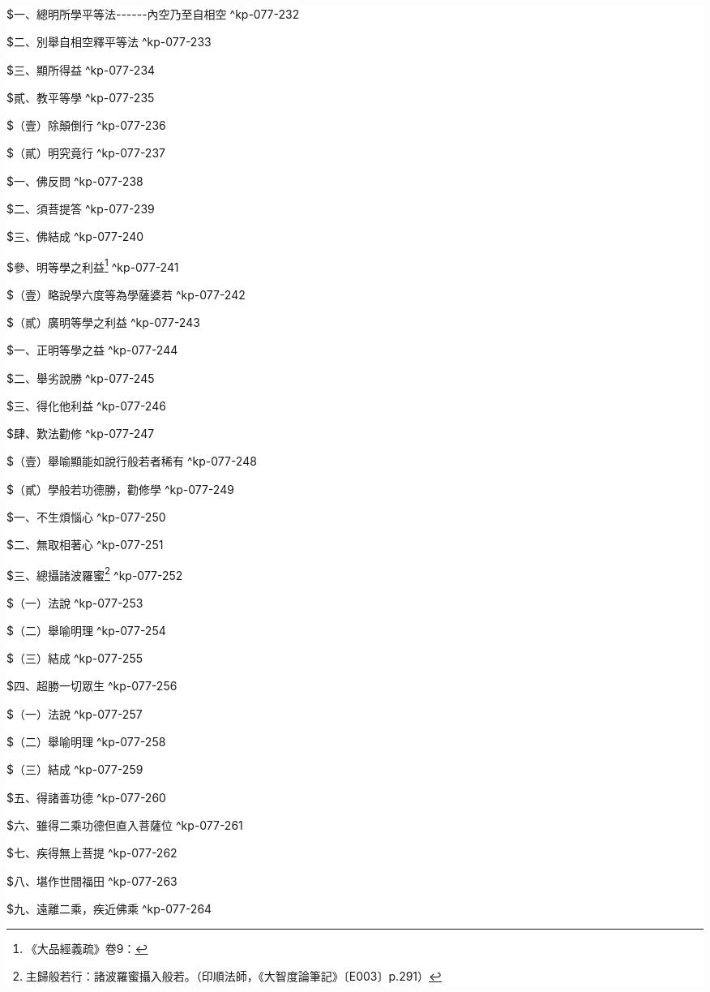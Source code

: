 $一、總明所學平等法------內空乃至自相空 ^kp-077-232

$二、別舉自相空釋平等法 ^kp-077-233

$三、顯所得益 ^kp-077-234

$貳、教平等學 ^kp-077-235

$（壹）除顛倒行 ^kp-077-236

$（貳）明究竟行 ^kp-077-237

$一、佛反問 ^kp-077-238

$二、須菩提答 ^kp-077-239

$三、佛結成 ^kp-077-240

$參、明等學之利益[^238] ^kp-077-241

$（壹）略說學六度等為學薩婆若 ^kp-077-242

$（貳）廣明等學之利益 ^kp-077-243

$一、正明等學之益 ^kp-077-244

$二、舉劣說勝 ^kp-077-245

$三、得化他利益 ^kp-077-246

$肆、歎法勸修 ^kp-077-247

$（壹）舉喻顯能如說行般若者稀有 ^kp-077-248

$（貳）學般若功德勝，勸修學 ^kp-077-249

$一、不生煩惱心 ^kp-077-250

$二、無取相著心 ^kp-077-251

$三、總攝諸波羅蜜[^261] ^kp-077-252

$（一）法說 ^kp-077-253

$（二）舉喻明理 ^kp-077-254

$（三）結成 ^kp-077-255

$四、超勝一切眾生 ^kp-077-256

$（一）法說 ^kp-077-257

$（二）舉喻明理 ^kp-077-258

$（三）結成 ^kp-077-259

$五、得諸善功德 ^kp-077-260

$六、雖得二乘功德但直入菩薩位 ^kp-077-261

$七、疾得無上菩提 ^kp-077-262

$八、堪作世間福田 ^kp-077-263

$九、遠離二乘，疾近佛乘 ^kp-077-264


[^1]: 〔【經】〕－【宋】【宮】【聖】，不分卷及品【石】。（大正25，598d，n.11）
[^2]: 《大智度論疏》卷24：
[^3]: 《大般若波羅蜜多經》卷453〈60 增上慢品〉：
[^4]: 〔耶〕－【宋】【宮】。（大正25，598d，n.12）
[^5]: 如＋（是）【宋】【宮】。（大正25，598d，n.13）
[^6]: 《大般若波羅蜜多經》卷453〈60
[^7]: 法＋（相）【元】【明】【聖】【石】。（大正25，599d，n.1）
[^8]: 垢淨：法空、法離，何垢何淨？（印順法師，《大智度論筆記》〔E016〕p.313）
[^9]: 《大般若波羅蜜多經》卷453〈60 增上慢品〉：
[^10]: 《大智度論疏》卷24：
[^11]: 〔我〕－【聖】。（大正25，599d，n.2）
[^12]: 《大般若波羅蜜多經》卷453〈60 增上慢品〉：
[^13]: 《大般若波羅蜜多經》卷453〈60 增上慢品〉：
[^14]: 《大般若波羅蜜多經》卷453〈60 增上慢品〉：
[^15]: 《大般若波羅蜜多經》卷453〈60 增上慢品〉：
[^16]: （1）《大般若波羅蜜多經》卷453〈60
[^17]: 《大般若波羅蜜多經》卷453〈60 增上慢品〉：
[^18]: 《大般若波羅蜜多經》卷453〈60
[^19]: 《大般若波羅蜜多經》卷453〈60
[^20]: 行＝得【聖】。（大正25，599d，n.3）
[^21]: 《大般若波羅蜜多經》卷453〈60 增上慢品〉：
[^22]: 提＋（於）【聖】。（大正25，598d，n.4）
[^23]: 《大智度論疏》卷24：
[^24]: 《大般若波羅蜜多經》卷454〈60
[^25]: 《大般若波羅蜜多經》卷454〈60 增上慢品〉：
[^26]: 《大智度論疏》卷24：
[^27]: 《大智度論疏》卷24：
[^28]: 說＋（法）【聖】【石】。（大正25，598d，n.5）
[^29]: 《大智度論疏》卷24：
[^30]: 《大智度論疏》卷24：
[^31]: 智＋（光）【元】【明】【聖】。（大正25，598d，n.6）
[^32]: 《大般若波羅蜜多經》卷454〈60
[^33]: 〔具〕－【宋】【宮】【元】。（大正25，598d，n.7）
[^34]: 〔敷〕－【宋】【宮】【元】。（大正25，598d，n.8）
[^35]: 畢＝必【聖】。（大正25，598d，n.9）
[^36]: 恩＝思【聖】。（大正25，598d，n.10）
[^37]: 《大般若波羅蜜多經》卷454〈60
[^38]: 虛：1.空無所有。與"實"相對。（《漢語大詞典》（八），p.814）
[^39]: 常＝當【聖】【石】。（大正25，598d，n.11）。
[^40]: 《大智度論疏》卷24：
[^41]: 未＝來【聖】。（大正25，598d，n.12）
[^42]: 奈＝云【聖】【石】。（大正25，598d，n.13）
[^43]: （1）亡＝忘【聖】【石】。（大正25，598d，n.14）
[^44]: 〔失〕－【宋】【元】【明】【宮】【聖】。（大正25，598d，n.15）
[^45]: 《大般若波羅蜜多經》卷454〈60 增上慢品〉：
[^46]: 行般若，能不離薩婆若心。（印順法師，《大智度論筆記》〔E022〕p.321）
[^47]: 《大般若波羅蜜多經》卷454〈60 增上慢品〉：
[^48]: 《大智度論疏》卷24：
[^49]: 《大般若波羅蜜多經》卷454〈60 增上慢品〉：
[^50]: 《大般若波羅蜜多經》卷454〈60 增上慢品〉：
[^51]: 薩＋（摩訶薩）【聖】【石】。（大正25，598d，n.16）
[^52]: （心）＋不【宋】【元】【明】【宮】【聖】【石】。（大正25，598d，n.17）
[^53]: 《大智度論疏》卷24：
[^54]: 《大般若波羅蜜多經》卷454〈60 增上慢品〉：
[^55]: 《大般若波羅蜜多經》卷454〈60
[^56]: 《大般若波羅蜜多經》卷454〈60
[^57]: 世尊＝也【聖】。（大正25，600d，n.1）
[^58]: 《大般若波羅蜜多經》卷454〈60
[^59]: 《大般若波羅蜜多經》卷454〈60 增上慢品〉：
[^60]: 《大般若波羅蜜多經》卷454〈60 增上慢品〉：
[^61]: 《大智度論疏》卷24：
[^62]: 《大般若波羅蜜多經》卷454〈60 增上慢品〉：
[^63]: 《大般若波羅蜜多經》卷454〈60 增上慢品〉：
[^64]: 《大智度論疏》卷24：
[^65]: 《大智度論疏》卷24：
[^66]: 〔忍〕－【宋】【元】【明】【宮】。（大正25，600d，n.2）
[^67]: （若不得）＋者【聖】。（大正25，600d，n.3）
[^68]: 《大般若波羅蜜多經》卷454〈60 增上慢品〉：
[^69]: 《大智度論疏》卷24：
[^70]: 《大智度論疏》卷24：
[^71]: 《大般若波羅蜜多經》卷454〈60 增上慢品〉：
[^72]: 用＝因【聖】【石】。（大正25，600d，n.4）
[^73]: （名）＋阿【宋】【元】【明】【宮】【聖】。（大正25，600d，n.5）
[^74]: 《大般若波羅蜜多經》卷454〈60 增上慢品〉：
[^75]: 已＝以【石】。（大正25，600d，n.7）
[^76]: 《正觀》（6），pp.190-191：參見《大智度論》卷54〈27
[^77]: 十住般若未滿。（印順法師，《大智度論筆記》［E004］p.293）
[^78]: 《正觀》（6），p.191：指同一品稍前之經文《大智度論》卷76（大正25，596c28-597a14）。
[^79]: 虛空：無色無非色。（印順法師，《大智度論筆記》［E013］p.309）
[^80]: 垢淨：法空法離，何垢何淨。（印順法師，《大智度論筆記》［E016］p.313）
[^81]: 垢淨：眾生妄執生死名垢；無我無著，眾生有淨。（印順法師，《大智度論筆記》〔E016〕p.313）
[^82]: 斷我我所，三障隨斷。（印順法師，《大智度論筆記》［E022］p.321）
[^83]: 〔相〕－【聖】。（大正25，600d，n.8）
[^84]: 〔以〕－【宋】【宮】。（大正25，600d，n.9）
[^85]: 《大智度論疏》卷24：
[^86]: 〔降〕－【宋】【元】【明】【宮】。（大正25，600d，n.10）
[^87]: 《大智度論疏》卷24：
[^88]: 「佛可其言而讚」，是指《摩訶般若波羅蜜經》卷18〈61
[^89]: 《大智度論疏》卷24：
[^90]: 化＝他【宋】【元】【明】【宮】【聖】【石】。（大正25，601d，n.1）
[^91]: 所＝是【聖】【石】。（大正25，601d，n.2）
[^92]: 〔波羅蜜〕－【宋】【元】【明】【宮】。（大正25，601d，n.3）
[^93]: 〔無有餘〕－【石】。（大正25，601d，n.4）
[^94]: 《大智度論疏》卷24：
[^95]: 四無量心。（印順法師，《大智度論筆記》［E016］p.313）
[^96]: 戮（ㄌㄨˋ）：1.殺。（《漢語大詞典》（五），p.238）
[^97]: 〔是故......悲〕九字－【宋】【元】【明】【宮】。（大正25，601d，n.5）
[^98]: 《大智度論疏》卷24：「施惡人、畜生等尚有報；但《大本經》中是自貶之辭，故云或空無報，欲使人進德，令如此中行者不空食施故也。當說。」（卍新續藏46，904c21-24）
[^99]: 《長阿含經》卷8（9經）《眾集經》：「復有四法，謂四縛：貪欲身縛、瞋恚身縛、戒盜身縛、我見身縛。」（大正1，50c6-7）
[^100]: （1）參見《別譯雜阿含經》卷1（8經）：「汝諸比丘，若多、若少，應行二事：一者、應說法要；二者、若無所說，應答默然，不得論說諸餘俗事。汝等今者，莫輕默然；而默然者，有大利益。」（大正2，376a3-6）
[^101]: ┌聖默然------般若心［觀］
[^102]: 〔得〕－【聖】。（大正25，601d，n.7）
[^103]: 〔說〕－【聖】。（大正25，601d，n.8）
[^104]: 價＝賈【聖】。（大正25，601d，n.9）
[^105]: 念＝法【聖】【石】。（大正25，601d，n.10）
[^106]: 〔法〕－【宋】【元】【明】【宮】。（大正25，601d，n.11）
[^107]: 法性常住：非一切作，從因緣出，常住世間。（印順法師，《大智度論筆記》［E005］p.295）
[^108]: 隨＋（順）【聖】【石】。（大正25，601d，n.12）
[^109]: 般若、法性、如，非一非異。（印順法師，《大智度論筆記》［B029］p.170）
[^110]: ┌不一即異
[^111]: 礙＝得【宋】【宮】。（大正25，601d，n.13）
[^112]: 《大智度論疏》卷24：
[^113]: 相＝想【宋】【元】【明】【宮】【聖】【石】。（大正25，601d，n.14）
[^114]: 若＋（波羅蜜）【聖】。（大正25，601d，n.15）
[^115]: 住＝作【宋】【元】【明】【宮】，聖本有傍註「作或本」三字。（大正25，601d，n.16）
[^116]: 提＋（自）【聖】【石】。（大正25，601d，n.17）
[^117]: 答＋（言）【宋】【元】【明】【宮】。（大正25，601d，n.18）
[^118]: 等＝義【宋】【元】【明】【宮】。（大正25，602d，n.1）
[^119]: 二諦：建立於世間語言，無俗則無真，二諦皆有。（印順法師，《大智度論筆記》〔E002〕p.286）
[^120]: （1）耶＝邪【元】【明】。（大正25，602d，n.2）
[^121]: 《大智度論疏》卷24：
[^122]: 此經出處待考。
[^123]: 《大正藏》原作「浮」，今依《高麗藏》作「淨」（14冊，1151c13）。
[^124]: 世界＝國土【聖】【石】。（大正25，602d，n.3）
[^125]: 正＝止【宋】。（大正25，602d，n.4）
[^126]: 忍法＝法忍【聖】【石】。（大正25，602d，n.5）
[^127]: 軟＝濡【宋】【元】【明】【宮】【聖】。（大正25，602d，n.6）
[^128]: 進＝集【宋】【元】【明】【宮】。（大正25，602d，n.7）
[^129]: 忍法＝法忍【宋】【元】【明】【宮】【聖】【石】（大正25，602d，n.8）
[^130]: 二種菩薩：修行難易。（印順法師，《大智度論筆記》［E021］p.320）
[^131]: 何＋（云）【宋】【宮】。（大正25，602d，n.9）
[^132]: 《大智度論疏》卷24：
[^133]: 授＝受【宋】【元】【明】【宮】【聖】【石】。（大正25，602d，n.10）
[^134]: 授＝受【元】【明】【聖】【石】（大正25，602d，n.11）
[^135]: 受＝授【宋】。（大正25，602d，n.12）
[^136]: 蹉（ㄘㄨㄛ）。（《漢語大詞典》（十），p.523）
[^137]: （1）詳見《雜阿含經》卷34（961經）（大正2，245b9-25）。
[^138]: 〔者〕－【聖】。（大正25，602d，n.13）
[^139]: 情：2.指心情。6.意願，欲望。（《漢語大詞典》（七），p.576）
[^140]: 故＋（釋第六十品竟，大智度經卷第七十七）【石】。（大正25，602d，n.14）
[^141]: 卷第七十七終【石】。（大正25，602d，n.15）
[^142]: 卷第七十八首【石】，（大智......二）十二字＝（大智論釋魔愁品第六十二）十一字【宋】【宮】但上註二下宮本有「品」字，（大智度論釋魔愁品第六十二）十二字【元】，（釋魔愁品第六十二）八字【明】，（摩訶般若波羅蜜品第六十一同學品七十八）十八字【石】。（大正25，602d，n.16）
[^143]: 《大品經義疏》卷9：「此是第三──親近善友得無邊功德為三：第一、明不雜心得大功德，二、明巧學般若令魔驚怖，第三、廣明留難令行者識知。」（卍新續藏24，314c19-21）
[^144]: 《大智度論疏》卷24：
[^145]: 〔受〕－【宋】【宮】。（大正25，602d，n.17）
[^146]: 雜＝離【石】。（大正25，602d，n.18）
[^147]: 心＋（尚）【元】【明】。（大正25，602d，n.19）
[^148]: 說＋（修）【石】。（大正25，602d，n.20）
[^149]: 行十法行，念念不雜，超勝凡、小、有得六度。（印順法師，《大智度論筆記》［E022］p.321）
[^150]: 疾：18.快速，急速。（《漢語大詞典》（八），p.296）
[^151]: 《大般若波羅蜜多經》卷454〈61
[^152]: 首陀會（śuddhāvāsa）天：即淨居天。
[^153]: 《大智度論疏》卷24：
[^154]: 無＋（有）【石】。（大正25，603d，n.1）
[^155]: 〔諸〕－【石】。（大正25，603d，n.2）
[^156]: 以＋（是）【石】。（大正25，603d，n.3）
[^157]: 皆＝是【石】。（大正25，603d，n.4）
[^158]: （1）大正藏原作「孤疑」，今依《高麗藏》作「狐疑」（第14冊，1153a15）。
[^159]: 《大品經義疏》卷9：
[^160]: 愁毒：愁苦怨恨。（《漢語大詞典》（七），p.624）
[^161]: 薩婆＝菩波【石】。（大正25，603d，n.5）
[^162]: 亂念＝念亂【石】。（大正25，603d，n.6）
[^163]: 《大品經義疏》卷9：
[^164]: 為魔所撓：心不信解，近惡知識，受行惡法，自傲凌他，共小鬥諍，向得忍者生惡心。（印順法師，《大智度論筆記》［E022］p.321）
[^165]: 《大般若波羅蜜多經》卷455〈61 同學品〉：
[^166]: 〔其〕－【宋】【元】【明】【宮】【石】。（大正25，603d，n.7）
[^167]: 《大般若波羅蜜多經》卷455〈61 同學品〉：
[^168]: 恃：1.依賴，憑藉。4.自負。（《漢語大詞典》（七），p.511）
[^169]: 姓＝性【宋】。（大正25，603d，n.8）
[^170]: 虛＝空【石】。（大正25，603d，n.9）
[^171]: 在如＝如在【宋】【元】【明】。（大正25，603d，n.10）
[^172]: 《大般若波羅蜜多經》卷455〈61 同學品〉：
[^173]: 家＋（者）【宋】【元】【明】【宮】。（大正25，603d，n.11）
[^174]: （1）詈（ㄌㄧˋ）：罵，責備。（《漢語大詞典》（十一），p.103）
[^175]: 《大般若波羅蜜多經》卷455〈61 同學品〉：
[^176]: 劫數＝數劫【宋】【宮】，＝起【石】。（大正25，603d，n.12）
[^177]: 《大智度論疏》卷24：
[^178]: 爾：2.代詞。此，這個。（《漢語大詞典》（一），p.574）
[^179]: 所：10.不定數詞，表示大概的數目。11.代詞。表示近指。相當於"此"。（《漢語大詞典》（七），p.348）
[^180]: 《大般若波羅蜜多經》卷455〈61
[^181]: 所＋（所）【石】。（大正25，603d，n.13）
[^182]: 劫數＝數劫【宋】【宮】。（大正25，603d，n.14）
[^183]: 出：19.清除。20.捨棄，除去。（《漢語大詞典》（二），p.472）
[^184]: 除：5.清除，去除。12.免去，免除。（《漢語大詞典》（十一），p.985）
[^185]: 《大般若波羅蜜多經》卷455〈61 同學品〉：
[^186]: 出罪：免罪。（《漢語大詞典》（二），p.499）
[^187]: 共＝苦【宋】【宮】。（大正25，603d，n.15）
[^188]: 鬪諍＝淨鬪【石】。（大正25，603d，n.16）
[^189]: 《大智度論疏》卷24：
[^190]: 《大般若波羅蜜多經》卷455〈61 同學品〉：
[^191]: 《大般若波羅蜜多經》卷455〈61
[^192]: 履：3.踩踏。4.行走。（《漢語大詞典》（四），p.55）
[^193]: 踐：1.踩，踩踏。2.蹂躪，摧殘。（《漢語大詞典》（十），p.490）
[^194]: 《大般若波羅蜜多經》卷455〈61 同學品〉：
[^195]: 《大智度論疏》卷24：
[^196]: 若＋（波羅蜜）【石】。（大正25，603d，n.17）
[^197]: 《正觀》（6），p.191：參見《摩訶般若波羅蜜經》卷8〈31
[^198]: 〔行〕－【宮】【石】。（大正25，603d，n.18）
[^199]: 不＝無【石】。（大正25，603d，n.19）
[^200]: 作＝住【宋】【元】【明】【宮】【石】。（大正25，604d，n.1）
[^201]: 《大智度論疏》卷24：
[^202]: 淳：1.深厚，濃厚。（《漢語大詞典》（五），p.1407）
[^203]: 〔道〕－【宋】【宮】。（大正25，604d，n.2）
[^204]: 咸（ㄒㄧㄢˊ）：1.皆，都。（《漢語大詞典》（五），p.216）
[^205]: 雜＝離【宋】【元】【明】【宮】。（大正25，604d，n.3）
[^206]: 〔佛〕－【宋】【元】【明】【宮】。（大正25，604d，n.4）
[^207]: （1）參見《持心梵天所問經》卷1（大正15，1b7-20）；《思益梵天所問經》卷1（大正15，33c1-14）。
[^208]: 〔告阿難〕－【石】。（大正25，604d，n.5）
[^209]: 歎＝難【宋】【元】【明】【宮】。（大正25，604d，n.6）
[^210]: 有大＝大有【石】。（大正25，604d，n.7）
[^211]: 《正觀》（6），p.192：參見《摩訶般若波羅蜜經》卷13～卷14〈46
[^212]: 〔者〕－【宋】【元】【明】【宮】。（大正25，604d，n.8）
[^213]: 參見《大智度論》卷77〈62 同學品〉（大正25，603a19-c14）。
[^214]: 憍慢＝慢憍【宋】【元】【明】。（大正25，604d，n.9）
[^215]: 下意：1.謂屈意，虛心和順。（《漢語大詞典》（一），p.327）
[^216]: 《大智度論疏》卷24：
[^217]: 〔可〕－【宋】【元】【明】【宮】。（大正25，604d，n.10）
[^218]: ┌不　悔------受罪畢，墮小
[^219]: 《摩訶般若波羅蜜經》卷19〈62 魔愁品〉：
[^220]: （1）《阿毘達磨集異門足論》卷4〈4
[^221]: 〔學者〕－【石】，〔學〕－【宮】。（大正25，604d，n.11）
[^222]: 心＋（雖行薩婆若）【石】。（大正25，604d，n.12）
[^223]: 學＋（釋六十一品竟）【石】。（大正25，604d，n.13）
[^224]: 《大智度論疏》卷24：「第六十二品^※^者，名為〈等學品〉。何故次〈同學品〉後明於此品？上品明因六和敬等事得於生忍；今明因行平等得於法忍成等學義，故次此品後明於此品。論次釋故，舉之云第六十二品釋論也。」（卍新續藏46，905c20-23）
[^225]: （大智......三）十二字＝（釋等學品第六十三）八字【明】，（大智論釋第六十三品等學品）十二字【宮】，（摩訶般若波羅蜜品第六十二等學）十四字【石】。（大正25，604d，n.14）
[^226]: 《大品經義疏》卷9：「品為五：第一、示平等體，二、教平等學，三、明等學利，四、秤歎等學，五、明等學得失。」（卍新續藏24，315b20-21）
[^227]: 《大智度論疏》卷24：
[^228]: 〔是〕－【宋】【宮】。（大正25，604d，n.15）
[^229]: 《大般若波羅蜜多經》卷455〈62 同性品〉：
[^230]: 《大般若波羅蜜多經》卷455〈62 同性品〉：
[^231]: 《大般若波羅蜜多經》卷455〈62
[^232]: 《大智度論疏》卷24：
[^233]: 《大品經義疏》卷9：
[^234]: 〔故〕－【宋】【宮】。（大正25，604d，n.16）
[^235]: 故學＝學故【宋】【宮】。（大正25，604d，n.17）
[^236]: 《大般若波羅蜜多經》卷455〈62
[^237]: 《大般若波羅蜜多經》卷455〈62 同性品〉：
[^238]: 《大品經義疏》卷9：
[^239]: 世界＝國土【石】。（大正25，604d，n.18）
[^240]: 《大般若波羅蜜多經》卷455〈62
[^241]: 輪轉＝轉輪【宋】【宮】。（大正25，605d，n.1）
[^242]: 《大品經義疏》卷9：
[^243]: 〔出〕－【宋】【元】【明】【宮】。（大正25，605d，n.2）
[^244]: 《大般若波羅蜜多經》卷455〈62
[^245]: 瘖（ㄧㄣ）：1.同" 喑
[^246]: （1）瘂：同「啞」。不能說話或聲音不響亮。（《漢語大字典》（四），p.2678）
[^247]: （1）癖＝躄【宋】【元】【明】【宮】。（大正25，605d，n.3）
[^248]: 孤窮：2.孤苦失意，孤獨窮困。（《漢語大詞典》（四），p.228）
[^249]: 《大般若波羅蜜多經》卷455〈62
[^250]: 《大品經義疏》卷9：
[^251]: 《大般若波羅蜜多經》卷455〈62
[^252]: 《大般若波羅蜜多經》卷455〈62 同性品〉：
[^253]: 沒：11.沈迷。13.貪。（《漢語大詞典》（五），p.992）
[^254]: 夫＋（人）【元】【明】。（大正25，605d，n.4）
[^255]: 《大般若波羅蜜多經》卷455〈62 同性品〉：
[^256]: 《大品經義疏》卷9：
[^257]: 〔人〕－【宋】【宮】。（大正25，605d，n.5）
[^258]: 住＝在【宋】【宮】。（大正25，605d，n.6）
[^259]: 《大般若波羅蜜多經》卷455〈62
[^260]: 《大般若波羅蜜多經》卷455〈62
[^261]: 主歸般若行：諸波羅蜜攝入般若。（印順法師，《大智度論筆記》〔E003〕p.291）
[^262]: 《大般若波羅蜜多經》卷456〈62
[^263]: 說＋（修）【石】。（大正25，605d，n.7）
[^264]: 作＝得【石】。（大正25，605d，n.8）
[^265]: 欲＋（得）【石】。（大正25，605d，n.9）
[^266]: 鍾＝鐘【明】。（大正25，605d，n.10）
[^267]: 唄＝貝【元】【明】【宮】。（大正25，605d，n.11）
[^268]: 《大般若波羅蜜多經》卷456〈62
[^269]: 寧（ㄋㄧㄥˋ）：3.豈，難道。（《漢語大詞典》（三），p.1599）
[^270]: 〔不〕－【宋】【元】【明】【宮】。（大正25，605d，n.12）
[^271]: （1）《大般若波羅蜜多經》卷456〈62 同性品〉：
[^272]: 天＋（及）【宋】【元】【明】【宮】【石】。（大正25，605d，n.13）
[^273]: 深＝行【宋】【元】【明】。（大正25，605d，n.14）
[^274]: （是）＋菩【元】【明】【石】。（大正25，605d，n.15）
[^275]: 《大品經義疏》卷9：
[^276]: 《大般若波羅蜜多經》卷456〈62 同性品〉：
[^277]: 〔有〕－【宋】【宮】。（大正25，605d，n.16）
[^278]: 行＋（是）【元】【明】。（大正25，606d，n.1）
[^279]: 無＋（有）【元】【明】【石】。（大正25，606d，n.2）
[^280]: 《大般若波羅蜜多經》卷456〈62 同性品〉：
[^281]: （1）《正觀》（6），p.192：參見《大智度論》卷5（大正25，97a-c）、卷40（大正25，353a-b）。
[^282]: 《正觀》（6），p.192：參見《摩訶般若波羅蜜經》卷19〈62
[^283]: 《大智度論疏》卷24：
[^284]: 停：10.均等。《敦煌變文集‧無常經講經文》："纔亡三日早安排，送向荒郊看古道。送迴來，男女鬧，為分財不停懷懊腦。"（《漢語大詞典》（一），p.1556）
[^285]: 法＝二【元】【明】【宮】【石】。（大正25，606d，n.3）
[^286]: 《大智度論疏》卷24：
[^287]: 不：不生不滅不盡不斷不集。（印順法師，《大智度論筆記》〔E010〕p.303）
[^288]: 盡、離、斷，除倒非究竟。（印順法師，《大智度論筆記》〔E016〕p.313）
[^289]: 〔學〕－【宋】【元】【明】。（大正25，606d，n.4）
[^290]: 《大智度論疏》卷24：
[^291]: （世）＋界【宮】，界＝國【石】。（大正25，606d，n.5）
[^292]: 親＝雜【宮】。（大正25，606d，n.6）
[^293]: 豫：14.通「與」。關涉，牽涉。（《漢語大詞典》（十），p.38）
[^294]: ┌有邊------眾生應可度盡
[^295]: 《大智度論疏》卷24：
[^296]: ┌行是道，破倒見
[^297]: 人＋（生）【宋】【宮】。（大正25，606d，n.7）
[^298]: 〔利〕－【宋】【宮】。（大正25，606d，n.8）
[^299]: 市易：1.交易，貿易。（《漢語大詞典》（三），p.687）
[^300]: 〔菩薩〕－【宋】【宮】。（大正25，606d，n.9）
[^301]: 濟：5.救助。（《漢語大詞典》（六），p.190）
[^302]: 《大智度論疏》卷24：
[^303]: 軟＝濡【宋】【元】【宮】。（大正25，607d，n.1）
[^304]: 〔已〕－【宋】【宮】。（大正25，607d，n.2）
[^305]: 《大智度論疏》卷24：
[^306]: 所行＝行所【宋】【元】【明】【宮】。（大正25，607d，n.3）
[^307]: 根＝相【宋】【宮】。（大正25，607d，n.4）
[^308]: 等＝盡【宋】【元】【明】【宮】。（大正25，607d，n.5）
[^309]: （1）煩惱：無明力故身見生。（印順法師，《大智度論筆記》〔C018〕p.217）